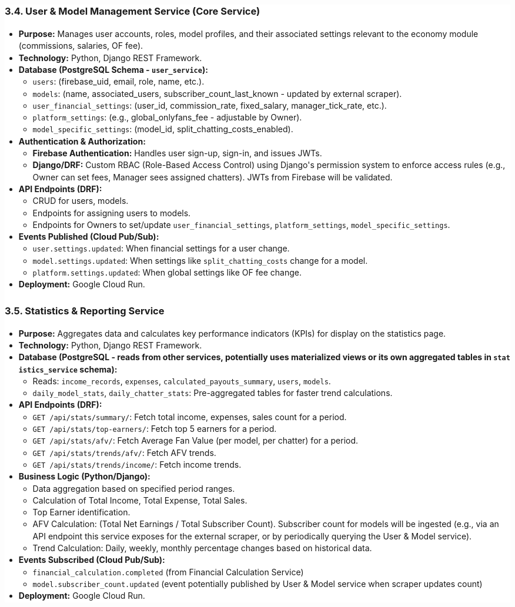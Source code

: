 ### 3.4. User & Model Management Service (Core Service)

*   **Purpose:** Manages user accounts, roles, model profiles, and their associated settings relevant to the economy module (commissions, salaries, OF fee).
*   **Technology:** Python, Django REST Framework.
*   **Database (PostgreSQL Schema - `user_service`):**
    *   `users`: (firebase_uid, email, role, name, etc.).
    *   `models`: (name, associated_users, subscriber_count_last_known - updated by external scraper).
    *   `user_financial_settings`: (user_id, commission_rate, fixed_salary, manager_tick_rate, etc.).
    *   `platform_settings`: (e.g., global_onlyfans_fee - adjustable by Owner).
    *   `model_specific_settings`: (model_id, split_chatting_costs_enabled).
*   **Authentication & Authorization:**
    *   **Firebase Authentication:** Handles user sign-up, sign-in, and issues JWTs.
    *   **Django/DRF:** Custom RBAC (Role-Based Access Control) using Django's permission system to enforce access rules (e.g., Owner can set fees, Manager sees assigned chatters). JWTs from Firebase will be validated.
*   **API Endpoints (DRF):**
    *   CRUD for users, models.
    *   Endpoints for assigning users to models.
    *   Endpoints for Owners to set/update `user_financial_settings`, `platform_settings`, `model_specific_settings`.
*   **Events Published (Cloud Pub/Sub):**
    *   `user.settings.updated`: When financial settings for a user change.
    *   `model.settings.updated`: When settings like `split_chatting_costs` change for a model.
    *   `platform.settings.updated`: When global settings like OF fee change.
*   **Deployment:** Google Cloud Run.

### 3.5. Statistics & Reporting Service

*   **Purpose:** Aggregates data and calculates key performance indicators (KPIs) for display on the statistics page.
*   **Technology:** Python, Django REST Framework.
*   **Database (PostgreSQL - reads from other services, potentially uses materialized views or its own aggregated tables in `statistics_service` schema):**
    *   Reads: `income_records`, `expenses`, `calculated_payouts_summary`, `users`, `models`.
    *   `daily_model_stats`, `daily_chatter_stats`: Pre-aggregated tables for faster trend calculations.
*   **API Endpoints (DRF):**
    *   `GET /api/stats/summary/`: Fetch total income, expenses, sales count for a period.
    *   `GET /api/stats/top-earners/`: Fetch top 5 earners for a period.
    *   `GET /api/stats/afv/`: Fetch Average Fan Value (per model, per chatter) for a period.
    *   `GET /api/stats/trends/afv/`: Fetch AFV trends.
    *   `GET /api/stats/trends/income/`: Fetch income trends.
*   **Business Logic (Python/Django):**
    *   Data aggregation based on specified period ranges.
    *   Calculation of Total Income, Total Expense, Total Sales.
    *   Top Earner identification.
    *   AFV Calculation: (Total Net Earnings / Total Subscriber Count). Subscriber count for models will be ingested (e.g., via an API endpoint this service exposes for the external scraper, or by periodically querying the User & Model service).
    *   Trend Calculation: Daily, weekly, monthly percentage changes based on historical data.
*   **Events Subscribed (Cloud Pub/Sub):**
    *   `financial_calculation.completed` (from Financial Calculation Service)
    *   `model.subscriber_count.updated` (event potentially published by User & Model service when scraper updates count)
*   **Deployment:** Google Cloud Run.
